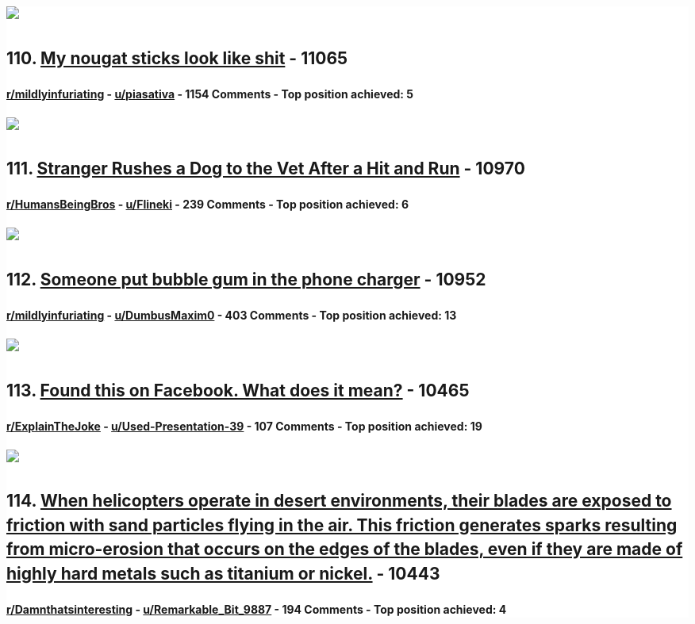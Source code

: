 <a href="https://i.redd.it/gr55l4r0qp4e1.jpeg"><img src="https://b.thumbs.redditmedia.com/HdJoiwv6-25hrgr8Tq7Cw9kcIPCABRHOb-4ZSOQOpfg.jpg"></img></a>

## 110. [My nougat sticks look like shit](http://reddit.com/r/mildlyinfuriating/comments/1h5p5ny/my_nougat_sticks_look_like_shit/) - 11065
#### [r/mildlyinfuriating](http://reddit.com/r/mildlyinfuriating) - [u/piasativa](http://reddit.com/u/piasativa) - 1154 Comments - Top position achieved: 5

<a href="https://i.redd.it/ajvqdcw5dn4e1.jpeg"><img src="https://b.thumbs.redditmedia.com/RopbLKSyc-e7D0wTStiCt0MejIuslwMIevrA9fm5Xso.jpg"></img></a>

## 111. [Stranger Rushes a Dog to the Vet After a Hit and Run](http://reddit.com/r/HumansBeingBros/comments/1h64jyl/stranger_rushes_a_dog_to_the_vet_after_a_hit_and/) - 10970
#### [r/HumansBeingBros](http://reddit.com/r/HumansBeingBros) - [u/Flineki](http://reddit.com/u/Flineki) - 239 Comments - Top position achieved: 6

<a href="https://i.redd.it/2eyer6rdlq4e1.png"><img src="https://b.thumbs.redditmedia.com/D4KJNM6zz3k9AU1KsvmH9sfXLAJ9oMobtmXfd8mOBVQ.jpg"></img></a>

## 112. [Someone put bubble gum in the phone charger](http://reddit.com/r/mildlyinfuriating/comments/1h5n2p5/someone_put_bubble_gum_in_the_phone_charger/) - 10952
#### [r/mildlyinfuriating](http://reddit.com/r/mildlyinfuriating) - [u/DumbusMaxim0](http://reddit.com/u/DumbusMaxim0) - 403 Comments - Top position achieved: 13

<a href="https://i.redd.it/aybmwl18vm4e1.jpeg"><img src="https://b.thumbs.redditmedia.com/0cefmPTyACOxjibQgYhVDAEFhfo9P6fXxMGN4HGxYBE.jpg"></img></a>

## 113. [Found this on Facebook. What does it mean?](http://reddit.com/r/ExplainTheJoke/comments/1h5w0r2/found_this_on_facebook_what_does_it_mean/) - 10465
#### [r/ExplainTheJoke](http://reddit.com/r/ExplainTheJoke) - [u/Used-Presentation-39](http://reddit.com/u/Used-Presentation-39) - 107 Comments - Top position achieved: 19

<a href="https://i.redd.it/dnk6myp7so4e1.jpeg"><img src="image"></img></a>

## 114. [When helicopters operate in desert environments, their blades are exposed to friction with sand particles flying in the air. This friction generates sparks resulting from micro-erosion that occurs on the edges of the blades, even if they are made of highly hard metals such as titanium or nickel.](http://reddit.com/r/Damnthatsinteresting/comments/1h5fyrf/when_helicopters_operate_in_desert_environments/) - 10443
#### [r/Damnthatsinteresting](http://reddit.com/r/Damnthatsinteresting) - [u/Remarkable_Bit_9887](http://reddit.com/u/Remarkable_Bit_9887) - 194 Comments - Top position achieved: 4
